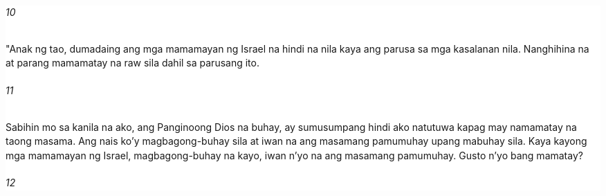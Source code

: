 




###### 10 










"Anak ng tao, dumadaing ang mga mamamayan ng Israel na hindi na nila kaya ang parusa sa mga kasalanan nila. Nanghihina na at parang mamamatay na raw sila dahil sa parusang ito. 





















###### 11 










Sabihin mo sa kanila na ako, ang Panginoong Dios na buhay, ay sumusumpang hindi ako natutuwa kapag may namamatay na taong masama. Ang nais koʼy magbagong-buhay sila at iwan na ang masamang pamumuhay upang mabuhay sila. Kaya kayong mga mamamayan ng Israel, magbagong-buhay na kayo, iwan nʼyo na ang masamang pamumuhay. Gusto nʼyo bang mamatay? 





















###### 12 







